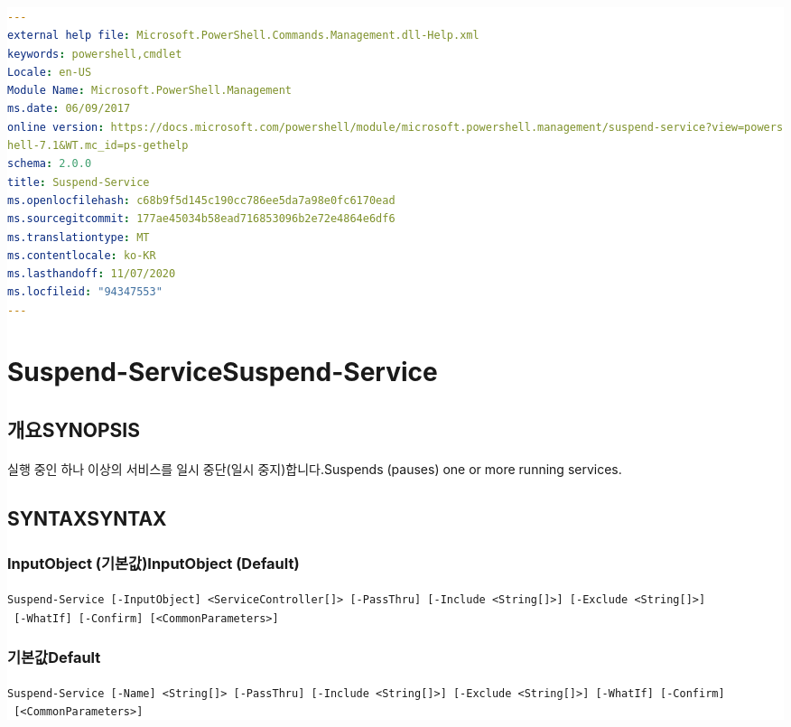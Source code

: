 ```yaml
---
external help file: Microsoft.PowerShell.Commands.Management.dll-Help.xml
keywords: powershell,cmdlet
Locale: en-US
Module Name: Microsoft.PowerShell.Management
ms.date: 06/09/2017
online version: https://docs.microsoft.com/powershell/module/microsoft.powershell.management/suspend-service?view=powershell-7.1&WT.mc_id=ps-gethelp
schema: 2.0.0
title: Suspend-Service
ms.openlocfilehash: c68b9f5d145c190cc786ee5da7a98e0fc6170ead
ms.sourcegitcommit: 177ae45034b58ead716853096b2e72e4864e6df6
ms.translationtype: MT
ms.contentlocale: ko-KR
ms.lasthandoff: 11/07/2020
ms.locfileid: "94347553"
---
```

# <span data-ttu-id="41f5d-103">Suspend-Service</span><span class="sxs-lookup"><span data-stu-id="41f5d-103">Suspend-Service</span></span>

## <span data-ttu-id="41f5d-104">개요</span><span class="sxs-lookup"><span data-stu-id="41f5d-104">SYNOPSIS</span></span>
<span data-ttu-id="41f5d-105">실행 중인 하나 이상의 서비스를 일시 중단(일시 중지)합니다.</span><span class="sxs-lookup"><span data-stu-id="41f5d-105">Suspends (pauses) one or more running services.</span></span>

## <span data-ttu-id="41f5d-106">SYNTAX</span><span class="sxs-lookup"><span data-stu-id="41f5d-106">SYNTAX</span></span>

### <span data-ttu-id="41f5d-107">InputObject (기본값)</span><span class="sxs-lookup"><span data-stu-id="41f5d-107">InputObject (Default)</span></span>

```
Suspend-Service [-InputObject] <ServiceController[]> [-PassThru] [-Include <String[]>] [-Exclude <String[]>]
 [-WhatIf] [-Confirm] [<CommonParameters>]
```

### <span data-ttu-id="41f5d-108">기본값</span><span class="sxs-lookup"><span data-stu-id="41f5d-108">Default</span></span>

```
Suspend-Service [-Name] <String[]> [-PassThru] [-Include <String[]>] [-Exclude <String[]>] [-WhatIf] [-Confirm]
 [<CommonParameters>]
```

